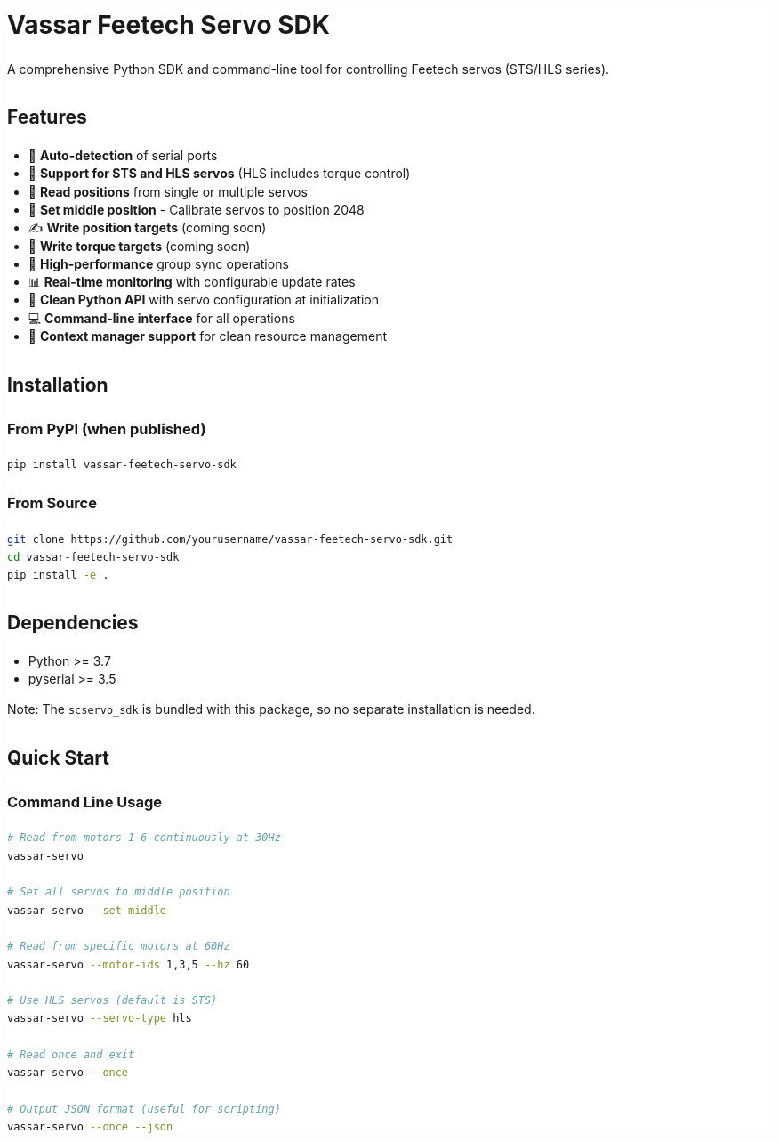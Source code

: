 # Vassar Feetech Servo SDK

A comprehensive Python SDK and command-line tool for controlling Feetech servos (STS/HLS series).

## Features

- 🔌 **Auto-detection** of serial ports
- 🎯 **Support for STS and HLS servos** (HLS includes torque control)
- 📖 **Read positions** from single or multiple servos  
- 🎯 **Set middle position** - Calibrate servos to position 2048
- ✍️ **Write position targets** (coming soon)
- 💪 **Write torque targets** (coming soon)
- 🚀 **High-performance** group sync operations
- 📊 **Real-time monitoring** with configurable update rates
- 🐍 **Clean Python API** with servo configuration at initialization
- 💻 **Command-line interface** for all operations
- 🔧 **Context manager support** for clean resource management

## Installation

### From PyPI (when published)

```bash
pip install vassar-feetech-servo-sdk
```

### From Source

```bash
git clone https://github.com/yourusername/vassar-feetech-servo-sdk.git
cd vassar-feetech-servo-sdk
pip install -e .
```

## Dependencies

- Python >= 3.7
- pyserial >= 3.5

Note: The `scservo_sdk` is bundled with this package, so no separate installation is needed.

## Quick Start

### Command Line Usage

```bash
# Read from motors 1-6 continuously at 30Hz
vassar-servo

# Set all servos to middle position
vassar-servo --set-middle

# Read from specific motors at 60Hz
vassar-servo --motor-ids 1,3,5 --hz 60

# Use HLS servos (default is STS)
vassar-servo --servo-type hls

# Read once and exit
vassar-servo --once

# Output JSON format (useful for scripting)
vassar-servo --once --json
```